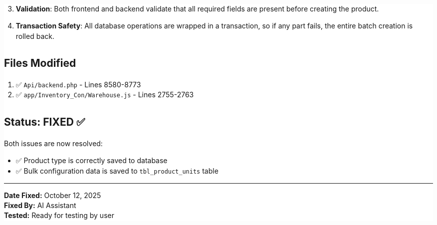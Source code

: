3. **Validation**: Both frontend and backend validate that all required fields are present before creating the product.

4. **Transaction Safety**: All database operations are wrapped in a transaction, so if any part fails, the entire batch creation is rolled back.

## Files Modified

1. ✅ `Api/backend.php` - Lines 8580-8773
2. ✅ `app/Inventory_Con/Warehouse.js` - Lines 2755-2763

## Status: FIXED ✅

Both issues are now resolved:
- ✅ Product type is correctly saved to database
- ✅ Bulk configuration data is saved to `tbl_product_units` table

---

**Date Fixed:** October 12, 2025  
**Fixed By:** AI Assistant  
**Tested:** Ready for testing by user

